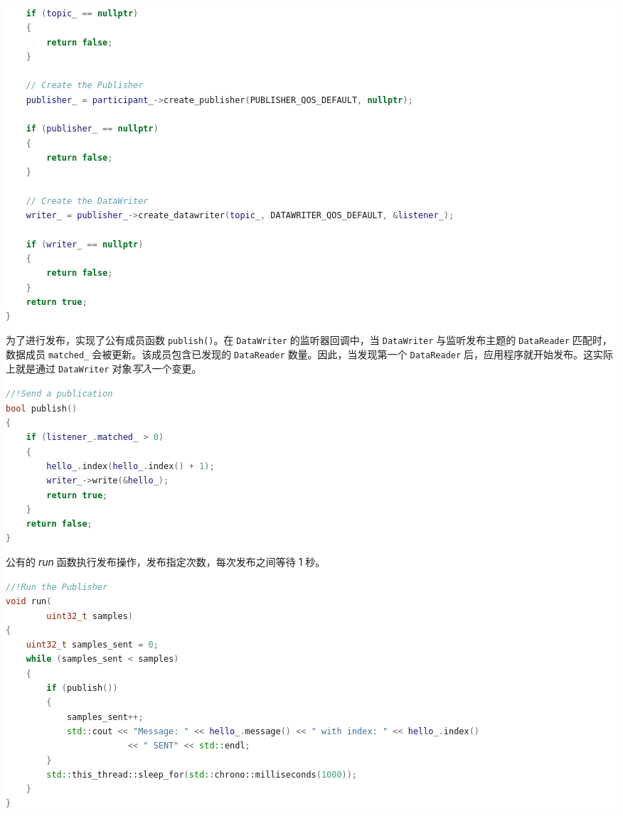 ```c++
    if (topic_ == nullptr)
    {
        return false;
    }

    // Create the Publisher
    publisher_ = participant_->create_publisher(PUBLISHER_QOS_DEFAULT, nullptr);

    if (publisher_ == nullptr)
    {
        return false;
    }

    // Create the DataWriter
    writer_ = publisher_->create_datawriter(topic_, DATAWRITER_QOS_DEFAULT, &listener_);

    if (writer_ == nullptr)
    {
        return false;
    }
    return true;
}
```

为了进行发布，实现了公有成员函数 `publish()`。在 `DataWriter` 的监听器回调中，当 `DataWriter` 与监听发布主题的 `DataReader` 匹配时，数据成员 `matched_` 会被更新。该成员包含已发现的 `DataReader` 数量。因此，当发现第一个 `DataReader` 后，应用程序就开始发布。这实际上就是通过 `DataWriter` 对象*写入*一个变更。

```c++
//!Send a publication
bool publish()
{
    if (listener_.matched_ > 0)
    {
        hello_.index(hello_.index() + 1);
        writer_->write(&hello_);
        return true;
    }
    return false;
}
```

公有的 *run* 函数执行发布操作，发布指定次数，每次发布之间等待 1 秒。

```c++
//!Run the Publisher
void run(
        uint32_t samples)
{
    uint32_t samples_sent = 0;
    while (samples_sent < samples)
    {
        if (publish())
        {
            samples_sent++;
            std::cout << "Message: " << hello_.message() << " with index: " << hello_.index()
                        << " SENT" << std::endl;
        }
        std::this_thread::sleep_for(std::chrono::milliseconds(1000));
    }
}
```
